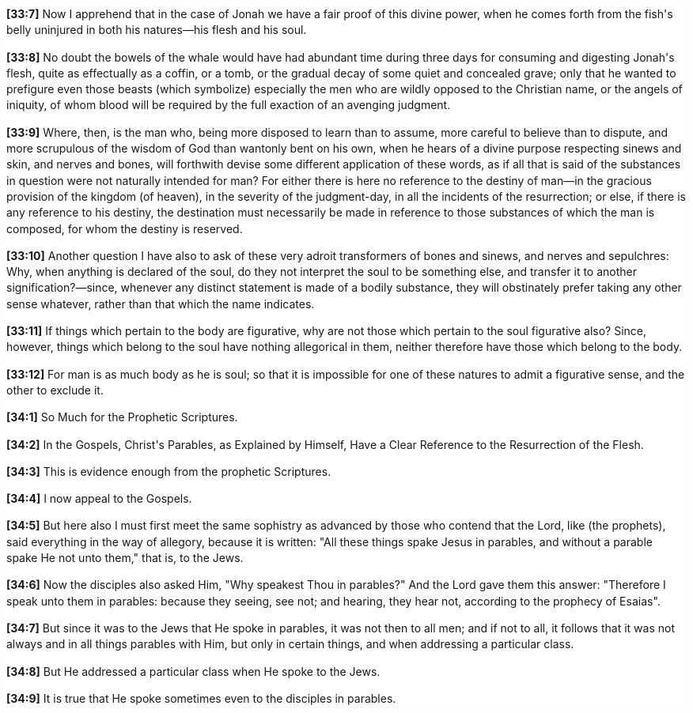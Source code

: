 **[33:7]** Now I apprehend that in the case of Jonah we have a fair proof of this divine power, when he comes forth from the fish's belly uninjured in both his natures—his flesh and his soul.

**[33:8]** No doubt the bowels of the whale would have had abundant time during three days for consuming and digesting Jonah's flesh, quite as effectually as a coffin, or a tomb, or the gradual decay of some quiet and concealed grave; only that he wanted to prefigure even those beasts (which symbolize) especially the men who are wildly opposed to the Christian name, or the angels of iniquity, of whom blood will be required by the full exaction of an avenging judgment.

**[33:9]** Where, then, is the man who, being more disposed to learn than to assume, more careful to believe than to dispute, and more scrupulous of the wisdom of God than wantonly bent on his own, when he hears of a divine purpose respecting sinews and skin, and nerves and bones, will forthwith devise some different application of these words, as if all that is said of the substances in question were not naturally intended for man? For either there is here no reference to the destiny of man—in the gracious provision of the kingdom (of heaven), in the severity of the judgment-day, in all the incidents of the resurrection; or else, if there is any reference to his destiny, the destination must necessarily be made in reference to those substances of which the man is composed, for whom the destiny is reserved.

**[33:10]** Another question I have also to ask of these very adroit transformers of bones and sinews, and nerves and sepulchres: Why, when anything is declared of the soul, do they not interpret the soul to be something else, and transfer it to another signification?—since, whenever any distinct statement is made of a bodily substance, they will obstinately prefer taking any other sense whatever, rather than that which the name indicates.

**[33:11]** If things which pertain to the body are figurative, why are not those which pertain to the soul figurative also?  Since, however, things which belong to the soul have nothing allegorical in them, neither therefore have those which belong to the body.

**[33:12]** For man is as much body as he is soul; so that it is impossible for one of these natures to admit a figurative sense, and the other to exclude it.

**[34:1]** So Much for the Prophetic Scriptures.

**[34:2]** In the Gospels, Christ's Parables, as Explained by Himself, Have a Clear Reference to the Resurrection of the Flesh.

**[34:3]** This is evidence enough from the prophetic Scriptures.

**[34:4]** I now appeal to the Gospels.

**[34:5]** But here also I must first meet the same sophistry as advanced by those who contend that the Lord, like (the prophets), said everything in the way of allegory, because it is written: "All these things spake Jesus in parables, and without a parable spake He not unto them," that is, to the Jews.

**[34:6]** Now the disciples also asked Him, "Why speakest Thou in parables?" And the Lord gave them this answer: "Therefore I speak unto them in parables: because they seeing, see not; and hearing, they hear not, according to the prophecy of Esaias".

**[34:7]** But since it was to the Jews that He spoke in parables, it was not then to all men; and if not to all, it follows that it was not always and in all things parables with Him, but only in certain things, and when addressing a particular class.

**[34:8]** But He addressed a particular class when He spoke to the Jews.

**[34:9]** It is true that He spoke sometimes even to the disciples in parables.
